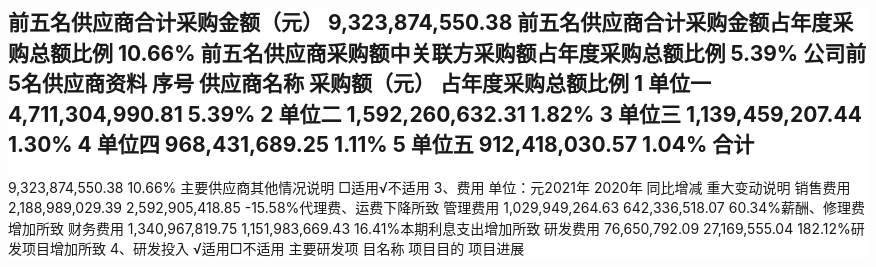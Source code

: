 前五名供应商合计采购金额（元）
9,323,874,550.38
前五名供应商合计采购金额占年度采购总额比例
10.66%
前五名供应商采购额中关联方采购额占年度采购总额比例
5.39%
公司前5名供应商资料
序号
供应商名称
采购额（元）
占年度采购总额比例
1
单位一
4,711,304,990.81
5.39%
2
单位二
1,592,260,632.31
1.82%
3
单位三
1,139,459,207.44
1.30%
4
单位四
968,431,689.25
1.11%
5
单位五
912,418,030.57
1.04%
合计
--
9,323,874,550.38
10.66%
主要供应商其他情况说明
□适用√不适用
3、费用
单位：元2021年
2020年
同比增减
重大变动说明
销售费用
2,188,989,029.39
2,592,905,418.85
-15.58%代理费、运费下降所致
管理费用
1,029,949,264.63
642,336,518.07
60.34%薪酬、修理费增加所致
财务费用
1,340,967,819.75
1,151,983,669.43
16.41%本期利息支出增加所致
研发费用
76,650,792.09
27,169,555.04
182.12%研发项目增加所致
4、研发投入
√适用□不适用
主要研发项
目名称
项目目的
项目进展